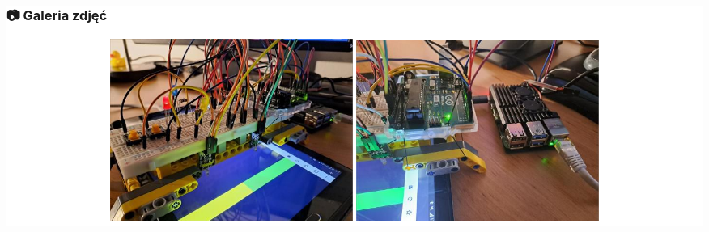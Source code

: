 <a id="gallery"></a>

### 📷 Galeria zdjęć

<div align="center">
  <img src="images/img2.jpg" alt="Img2" width="300" />
  <img src="images/img3.jpg" alt="Img3" width="300" />